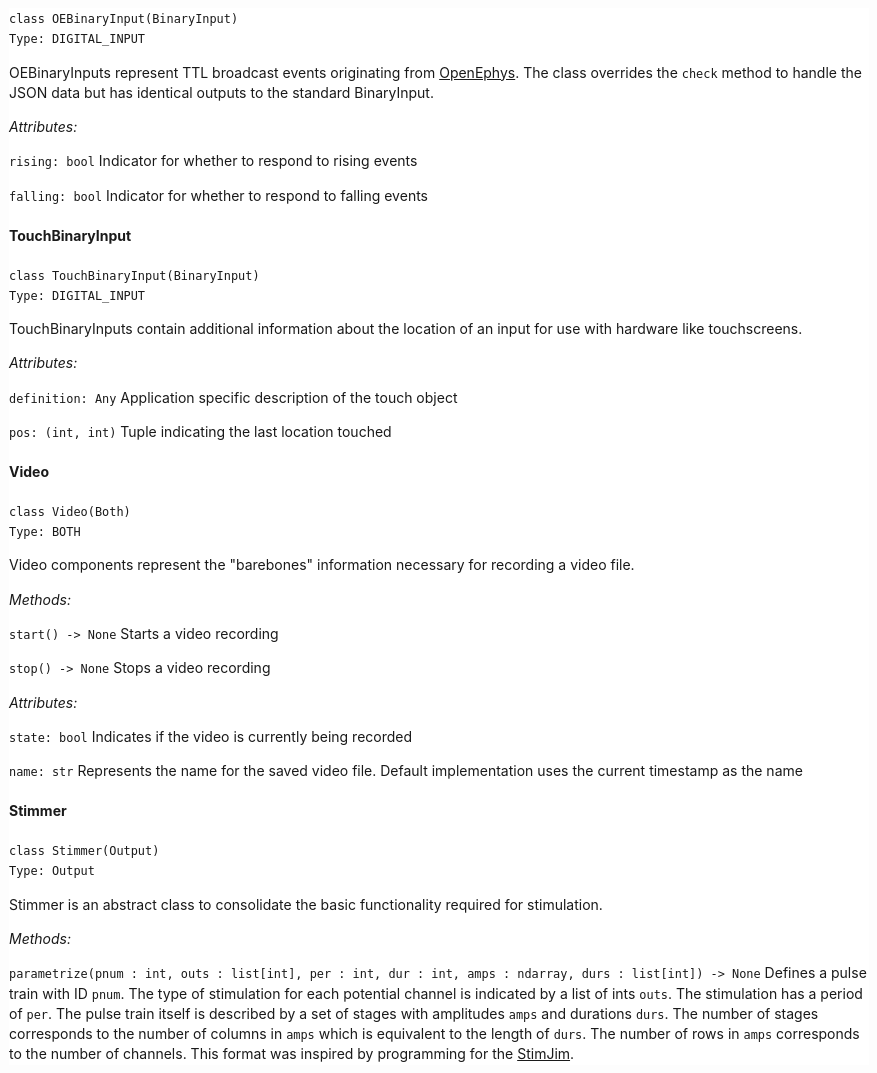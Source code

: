     class OEBinaryInput(BinaryInput)
    Type: DIGITAL_INPUT

OEBinaryInputs represent TTL broadcast events originating from [OpenEphys](https://open-ephys.github.io/gui-docs/User-Manual/Plugins/Event-Broadcaster.html).
The class overrides the `check` method to handle the JSON data but has identical outputs to the standard BinaryInput.

*Attributes:*

`rising: bool` Indicator for whether to respond to rising events

`falling: bool` Indicator for whether to respond to falling events

#### TouchBinaryInput

    class TouchBinaryInput(BinaryInput)
    Type: DIGITAL_INPUT

TouchBinaryInputs contain additional information about the location of an input for use with hardware like touchscreens. 

*Attributes:*

`definition: Any` Application specific description of the touch object

`pos: (int, int)` Tuple indicating the last location touched

#### Video

    class Video(Both)
    Type: BOTH

Video components represent the "barebones" information necessary for recording a video file.

*Methods:*

`start() -> None` Starts a video recording

`stop() -> None` Stops a video recording

*Attributes:*

`state: bool` Indicates if the video is currently being recorded

`name: str` Represents the name for the saved video file. Default implementation uses the current timestamp as the name

#### Stimmer

    class Stimmer(Output)
    Type: Output

Stimmer is an abstract class to consolidate the basic functionality required for stimulation.

*Methods:*

`parametrize(pnum : int, outs : list[int], per : int, dur : int, amps : ndarray, durs : list[int]) -> None` 
Defines a pulse train with ID `pnum`. The type of stimulation for each potential channel is indicated by a list of ints `outs`.
The stimulation has a period of `per`. The pulse train itself is described by a set of stages with amplitudes `amps` and durations `durs`.
The number of stages corresponds to the number of columns in `amps` which is equivalent to the length of `durs`. The number of rows in `amps` 
corresponds to the number of channels. This format was inspired by programming for the [StimJim](https://bitbucket.org/natecermak/stimjim/src/master/).
